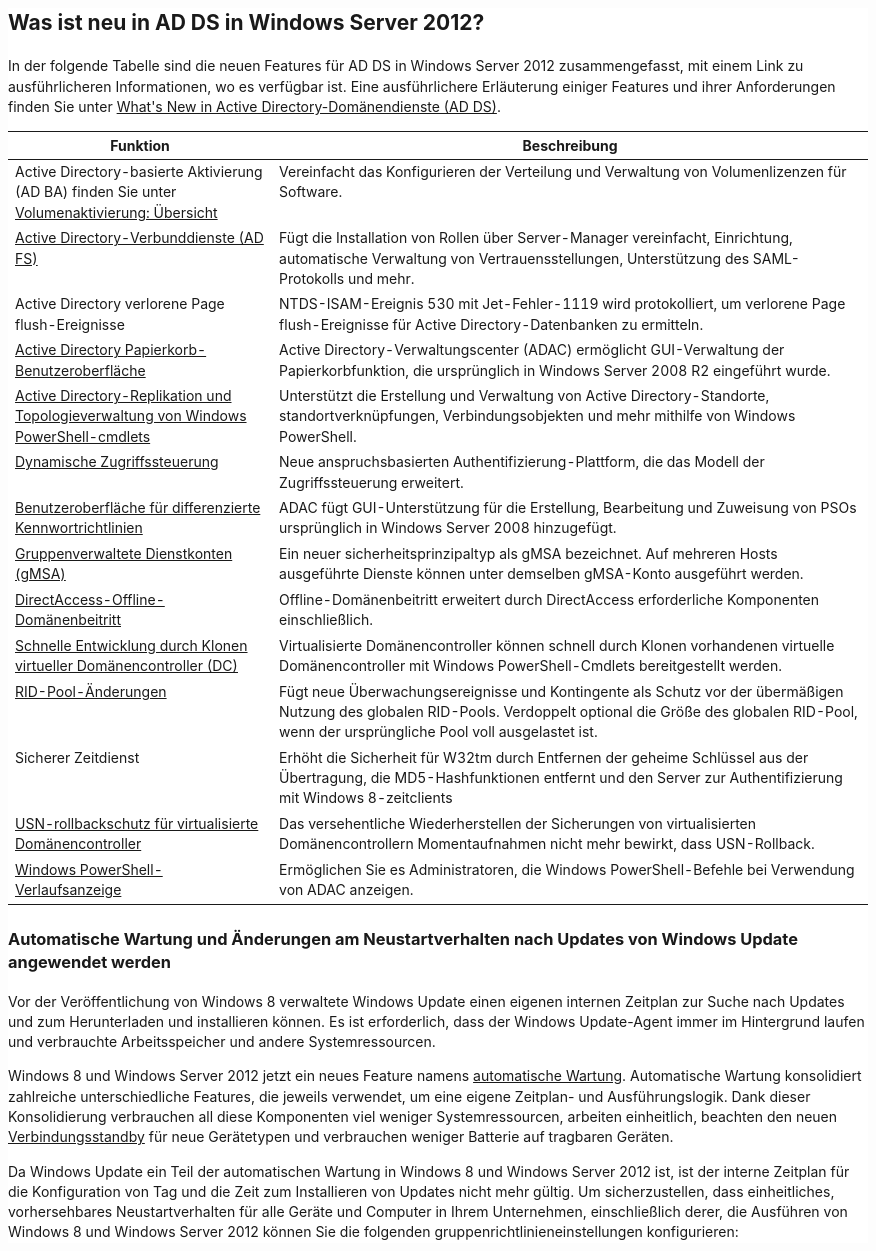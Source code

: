 ## <a name="BKMK_WhatsNewAD"></a>Was ist neu in AD DS in Windows Server 2012?  
In der folgende Tabelle sind die neuen Features für AD DS in Windows Server 2012 zusammengefasst, mit einem Link zu ausführlicheren Informationen, wo es verfügbar ist. Eine ausführlichere Erläuterung einiger Features und ihrer Anforderungen finden Sie unter [What's New in Active Directory-Domänendienste (AD DS)](https://technet.microsoft.com/library/hh831477.aspx).  
  
|Funktion|Beschreibung|  
|-----------|---------------|  
|Active Directory-basierte Aktivierung (AD BA) finden Sie unter [Volumenaktivierung: Übersicht](https://technet.microsoft.com/library/hh831612.aspx)|Vereinfacht das Konfigurieren der Verteilung und Verwaltung von Volumenlizenzen für Software.|  
|[Active Directory-Verbunddienste (AD FS)](https://technet.microsoft.com/library/hh831502.aspx)|Fügt die Installation von Rollen über Server-Manager vereinfacht, Einrichtung, automatische Verwaltung von Vertrauensstellungen, Unterstützung des SAML-Protokolls und mehr.|  
|Active Directory verlorene Page flush-Ereignisse|NTDS-ISAM-Ereignis 530 mit Jet-Fehler-1119 wird protokolliert, um verlorene Page flush-Ereignisse für Active Directory-Datenbanken zu ermitteln.|  
|[Active Directory Papierkorb-Benutzeroberfläche](https://technet.microsoft.com/library/hh831702.aspx#ad_recycle_bin_mgmt)|Active Directory-Verwaltungscenter (ADAC) ermöglicht GUI-Verwaltung der Papierkorbfunktion, die ursprünglich in Windows Server 2008 R2 eingeführt wurde.|  
|[Active Directory-Replikation und Topologieverwaltung von Windows PowerShell-cmdlets](https://technet.microsoft.com/library/hh831757.aspx)|Unterstützt die Erstellung und Verwaltung von Active Directory-Standorte, standortverknüpfungen, Verbindungsobjekten und mehr mithilfe von Windows PowerShell.|  
|[Dynamische Zugriffssteuerung](https://technet.microsoft.com/library/hh831717.aspx)|Neue anspruchsbasierten Authentifizierung-Plattform, die das Modell der Zugriffssteuerung erweitert.|  
|[Benutzeroberfläche für differenzierte Kennwortrichtlinien](https://technet.microsoft.com/library/hh831702.aspx#fine_grained_pswd_policy_mgmt)|ADAC fügt GUI-Unterstützung für die Erstellung, Bearbeitung und Zuweisung von PSOs ursprünglich in Windows Server 2008 hinzugefügt.|  
|[Gruppenverwaltete Dienstkonten (gMSA)](https://technet.microsoft.com/library/hh831782.aspx)|Ein neuer sicherheitsprinzipaltyp als gMSA bezeichnet. Auf mehreren Hosts ausgeführte Dienste können unter demselben gMSA-Konto ausgeführt werden.|  
|[DirectAccess-Offline-Domänenbeitritt](https://technet.microsoft.com/library/jj574150.aspx)|Offline-Domänenbeitritt erweitert durch DirectAccess erforderliche Komponenten einschließlich.|  
|[Schnelle Entwicklung durch Klonen virtueller Domänencontroller (DC)](https://technet.microsoft.com/library/hh831734.aspx#virtualized_dc_cloning)|Virtualisierte Domänencontroller können schnell durch Klonen vorhandenen virtuelle Domänencontroller mit Windows PowerShell-Cmdlets bereitgestellt werden.|  
|[RID-Pool-Änderungen](https://technet.microsoft.com/library/jj574229.aspx)|Fügt neue Überwachungsereignisse und Kontingente als Schutz vor der übermäßigen Nutzung des globalen RID-Pools. Verdoppelt optional die Größe des globalen RID-Pool, wenn der ursprüngliche Pool voll ausgelastet ist.|  
|Sicherer Zeitdienst|Erhöht die Sicherheit für W32tm durch Entfernen der geheime Schlüssel aus der Übertragung, die MD5-Hashfunktionen entfernt und den Server zur Authentifizierung mit Windows 8-zeitclients|  
|[USN-rollbackschutz für virtualisierte Domänencontroller](https://technet.microsoft.com/library/hh831734.aspx#safe_virt_dc)|Das versehentliche Wiederherstellen der Sicherungen von virtualisierten Domänencontrollern Momentaufnahmen nicht mehr bewirkt, dass USN-Rollback.|  
|[Windows PowerShell-Verlaufsanzeige](https://technet.microsoft.com/library/hh831702.aspx#windows_powershell_history_viewer)|Ermöglichen Sie es Administratoren, die Windows PowerShell-Befehle bei Verwendung von ADAC anzeigen.|  
  
### <a name="BKMK_"></a>Automatische Wartung und Änderungen am Neustartverhalten nach Updates von Windows Update angewendet werden  
Vor der Veröffentlichung von Windows 8 verwaltete Windows Update einen eigenen internen Zeitplan zur Suche nach Updates und zum Herunterladen und installieren können. Es ist erforderlich, dass der Windows Update-Agent immer im Hintergrund laufen und verbrauchte Arbeitsspeicher und andere Systemressourcen.  
  
Windows 8 und Windows Server 2012 jetzt ein neues Feature namens [automatische Wartung](https://msdn.microsoft.com/library/windows/desktop/hh848037(v=vs.85).aspx). Automatische Wartung konsolidiert zahlreiche unterschiedliche Features, die jeweils verwendet, um eine eigene Zeitplan- und Ausführungslogik. Dank dieser Konsolidierung verbrauchen all diese Komponenten viel weniger Systemressourcen, arbeiten einheitlich, beachten den neuen [Verbindungsstandby](https://msdn.microsoft.com/library/windows/hardware/jj248729.aspx) für neue Gerätetypen und verbrauchen weniger Batterie auf tragbaren Geräten.  
  
Da Windows Update ein Teil der automatischen Wartung in Windows 8 und Windows Server 2012 ist, ist der interne Zeitplan für die Konfiguration von Tag und die Zeit zum Installieren von Updates nicht mehr gültig. Um sicherzustellen, dass einheitliches, vorhersehbares Neustartverhalten für alle Geräte und Computer in Ihrem Unternehmen, einschließlich derer, die Ausführen von Windows 8 und Windows Server 2012 können Sie die folgenden gruppenrichtlinieneinstellungen konfigurieren:  
  